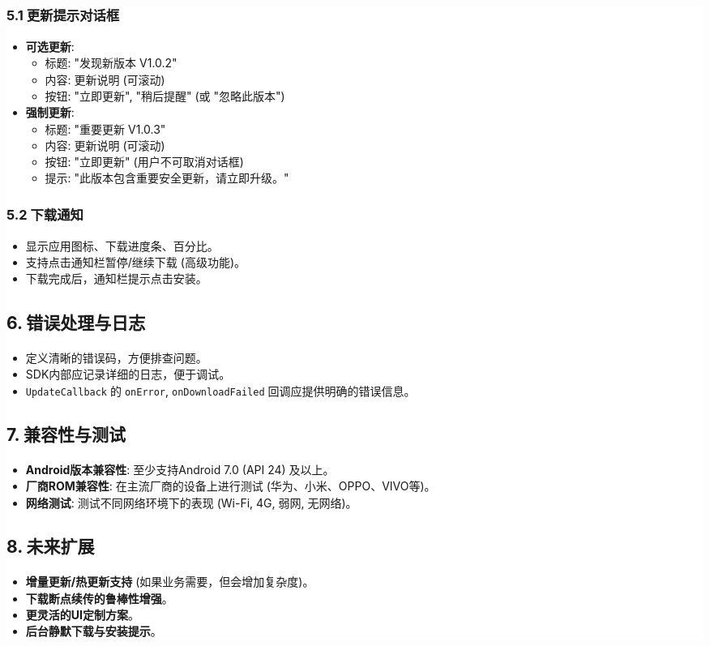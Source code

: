 ### 5.1 更新提示对话框

- **可选更新**: 
    - 标题: "发现新版本 V1.0.2"
    - 内容: 更新说明 (可滚动)
    - 按钮: "立即更新", "稍后提醒" (或 "忽略此版本")
- **强制更新**: 
    - 标题: "重要更新 V1.0.3"
    - 内容: 更新说明 (可滚动)
    - 按钮: "立即更新" (用户不可取消对话框)
    - 提示: "此版本包含重要安全更新，请立即升级。"

### 5.2 下载通知

- 显示应用图标、下载进度条、百分比。
- 支持点击通知栏暂停/继续下载 (高级功能)。
- 下载完成后，通知栏提示点击安装。

## 6. 错误处理与日志

- 定义清晰的错误码，方便排查问题。
- SDK内部应记录详细的日志，便于调试。
- `UpdateCallback` 的 `onError`, `onDownloadFailed` 回调应提供明确的错误信息。

## 7. 兼容性与测试

- **Android版本兼容性**: 至少支持Android 7.0 (API 24) 及以上。
- **厂商ROM兼容性**: 在主流厂商的设备上进行测试 (华为、小米、OPPO、VIVO等)。
- **网络测试**: 测试不同网络环境下的表现 (Wi-Fi, 4G, 弱网, 无网络)。

## 8. 未来扩展

- **增量更新/热更新支持** (如果业务需要，但会增加复杂度)。
- **下载断点续传的鲁棒性增强**。
- **更灵活的UI定制方案**。
- **后台静默下载与安装提示**。 